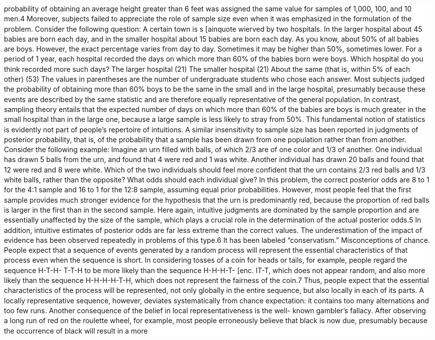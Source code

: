 probability of obtaining an average height greater than 6 feet was
assigned the same value for samples of 1,000, 100, and 10 men.4
Moreover, subjects failed to appreciate the role of sample size even when
it was emphasized in the formulation of the problem. Consider the
following question:
A certain town is s [ainquote wierved by two hospitals. In the
larger hospital about 45 babies are born each day, and in the
smaller hospital about 15 babies are born each day. As you
know, about 50% of all babies are boys. However, the exact
percentage varies from day to day.
Sometimes it may be higher than 50%, sometimes lower.
For a period of 1 year, each hospital recorded the days on
which more than 60% of the babies born were boys. Which
hospital do you think recorded more such days?
The larger hospital (21)
The smaller hospital (21)
About the same (that is, within 5% of each other) (53)
The values in parentheses are the number of undergraduate students who
chose each answer.
Most subjects judged the probability of obtaining more than 60% boys to
be the same in the small and in the large hospital, presumably because
these events are described by the same statistic and are therefore equally
representative of the general population. In contrast, sampling theory
entails that the expected number of days on which more than 60% of the
babies are boys is much greater in the small hospital than in the large one,
because a large sample is less likely to stray from 50%. This fundamental
notion of statistics is evidently not part of people’s repertoire of intuitions.
A similar insensitivity to sample size has been reported in judgments of
posterior probability, that is, of the probability that a sample has been
drawn from one population rather than from another. Consider the following
example:
Imagine an urn filled with balls, of which 2/3 are of one color and
1/3 of another. One individual has drawn 5 balls from the urn, and
found that 4 were red and 1 was white. Another individual has
drawn 20 balls and found that 12 were red and 8 were white.
Which of the two individuals should feel more confident that the
urn contains 2/3 red balls and 1/3 white balls, rather than the
opposite? What odds should each individual give?
In this problem, the correct posterior odds are 8 to 1 for the 4:1 sample
and 16 to 1 for the 12:8 sample, assuming equal prior probabilities.
However, most people feel that the first sample provides much stronger
evidence for the hypothesis that the urn is predominantly red, because the
proportion of red balls is larger in the first than in the second sample. Here
again, intuitive judgments are dominated by the sample proportion and are
essentially unaffected by the size of the sample, which plays a crucial role
in the determination of the actual posterior odds.5 In addition, intuitive
estimates of posterior odds are far less extreme than the correct values.
The underestimation of the impact of evidence has been observed
repeatedly in problems of this type.6 It has been labeled “conservatism.”
Misconceptions of chance. People expect that a sequence of events
generated by a random process will represent the essential characteristics
of that process even when the sequence is short. In considering tosses of
a coin for heads or tails, for example, people regard the sequence H-T-H-
T-T-H to be more likely than the sequence H-H-H-T- [enc. IT-T, which does
not appear random, and also more likely than the sequence H-H-H-H-T-H,
which does not represent the fairness of the coin.7 Thus, people expect
that the essential characteristics of the process will be represented, not
only globally in the entire sequence, but also locally in each of its parts. A
locally representative sequence, however, deviates systematically from
chance expectation: it contains too many alternations and too few runs.
Another consequence of the belief in local representativeness is the well-
known gambler’s fallacy. After observing a long run of red on the roulette
wheel, for example, most people erroneously believe that black is now due,
presumably because the occurrence of black will result in a more